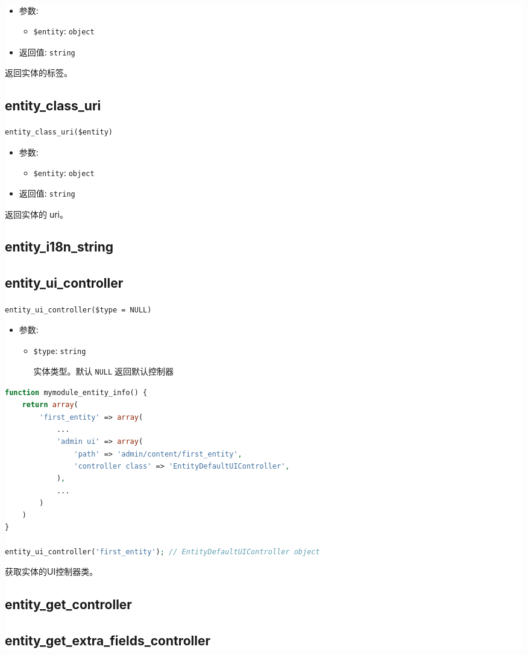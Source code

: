 - 参数:
  - `$entity`: `object`

- 返回值: `string`

返回实体的标签。


## entity_class_uri
`entity_class_uri($entity)`

- 参数:
  - `$entity`: `object`

- 返回值: `string`

返回实体的 uri。


## entity_i18n_string


## entity_ui_controller
`entity_ui_controller($type = NULL)`

- 参数:
  - `$type`: `string`

    实体类型。默认 `NULL` 返回默认控制器

```php {7}
function mymodule_entity_info() {
    return array(
        'first_entity' => array(
            ...
            'admin ui' => array(
                'path' => 'admin/content/first_entity',
                'controller class' => 'EntityDefaultUIController',
            ),
            ...
        )
    )
}

entity_ui_controller('first_entity'); // EntityDefaultUIController object
```

获取实体的UI控制器类。


## entity_get_controller

## entity_get_extra_fields_controller
